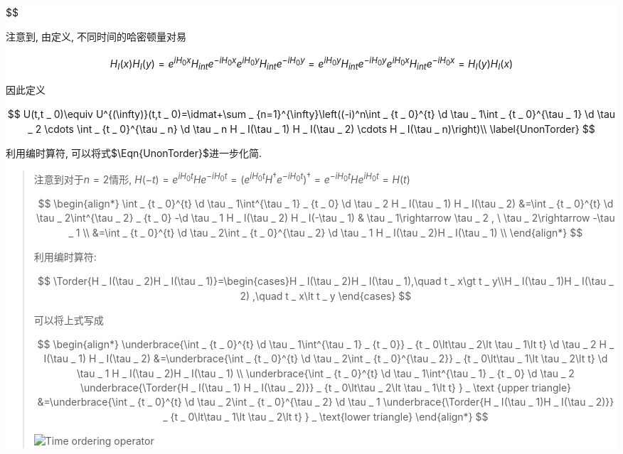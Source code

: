 $$

注意到, 由定义, 不同时间的哈密顿量对易

$$
H _ I(x)H _ I(y)=e^{iH _ 0x}H _ {int}e^{-iH _ 0x}e^{iH _ 0y}H _ {int}e^{-iH _ 0y}=e^{iH _ 0y}H _ {int}e^{-iH _ 0y}e^{iH _ 0x}H _ {int}e^{-iH _ 0x}=H _ I(y)H _ I(x)
$$

因此定义

$$
U(t,t _ 0)\equiv U^{(\infty)}(t,t _ 0)=\idmat+\sum _ {n=1}^{\infty}\left((-i)^n\int _ {t _ 0}^{t} \d \tau _ 1\int _ {t _ 0}^{\tau _ 1} \d \tau _ 2 \cdots  \int _ {t _ 0}^{\tau _ n} \d \tau _ n H _ I(\tau _ 1) H _ I(\tau _ 2) \cdots H _ I(\tau _ n)\right)\\
\label{UnonTorder}
$$

利用编时算符, 可以将式$\Eqn{UnonTorder}$进一步化简.

> 注意到对于$n=2$情形, $H(-t)=e^{iH _ 0t}He^{-iH _ 0t}=(e^{iH _ 0t}H^\dagger e^{-iH _ 0t})^\dagger=e^{-iH _ 0t}He^{iH _ 0t}=H(t)$
>
> $$
> \begin{align*}
> \int _ {t _ 0}^{t} \d \tau _ 1\int^{\tau _ 1} _ {t _ 0} \d \tau _ 2 H _ I(\tau _ 1) H _ I(\tau _ 2)
> &=\int _ {t _ 0}^{t} \d \tau _ 2\int^{\tau _ 2} _ {t _ 0} -\d \tau _ 1 H _ I(\tau _ 2) H _ I(-\tau _ 1) 
> 	&  \tau _ 1\rightarrow \tau _ 2 , \ \tau _ 2\rightarrow -\tau _ 1 \\
> &=\int _ {t _ 0}^{t} \d \tau _ 2\int _ {t _ 0}^{\tau _ 2} \d \tau _ 1  H _ I(\tau _ 2)H _ I(\tau _ 1) \\
> \end{align*}
> $$
>
> 利用编时算符:
>
> $$
> \Torder{H _ I(\tau _ 2)H _ I(\tau _ 1)}=\begin{cases}H _ I(\tau _ 2)H _ I(\tau _ 1),\quad t _ x\gt t _ y\\H _ I(\tau _ 1)H _ I(\tau _ 2) ,\quad t _ x\lt t _ y \end{cases}
> $$
>
> 可以将上式写成
>
> $$
> \begin{align*}
> \underbrace{\int _ {t _ 0}^{t} \d \tau _ 1\int^{\tau _ 1} _ {t _ 0}} _ {t _ 0\lt\tau _ 2\lt \tau _ 1\lt t} \d \tau _ 2 H _ I(\tau _ 1) H _ I(\tau _ 2)
> &=\underbrace{\int _ {t _ 0}^{t} \d \tau _ 2\int _ {t _ 0}^{\tau _ 2}} _ {t _ 0\lt\tau _ 1\lt \tau _ 2\lt t} \d \tau _ 1  H _ I(\tau _ 2)H _ I(\tau _ 1)
> \\
> \underbrace{\int _ {t _ 0}^{t} \d \tau _ 1\int^{\tau _ 1} _ {t _ 0} \d \tau _ 2 \underbrace{\Torder{H _ I(\tau _ 1) H _ I(\tau _ 2)}} _ {t _ 0\lt\tau _ 2\lt \tau _ 1\lt t} } _ \text {upper triangle}
> &=\underbrace{\int _ {t _ 0}^{t} \d \tau _ 2\int _ {t _ 0}^{\tau _ 2} \d \tau _ 1   \underbrace{\Torder{H _ I(\tau _ 1)H _ I(\tau _ 2)}} _ {t _ 0\lt\tau _ 1\lt \tau _ 2\lt t} } _ \text{lower triangle}
> \end{align*}
> $$
>
> <img src="https://raw.githubusercontent.com/yk-liu/yk-liu.github.io/master/_posts/2018-06-07-Introduction-to-QFT/Un.png" alt="Time ordering operator">
>
>
>
>
>